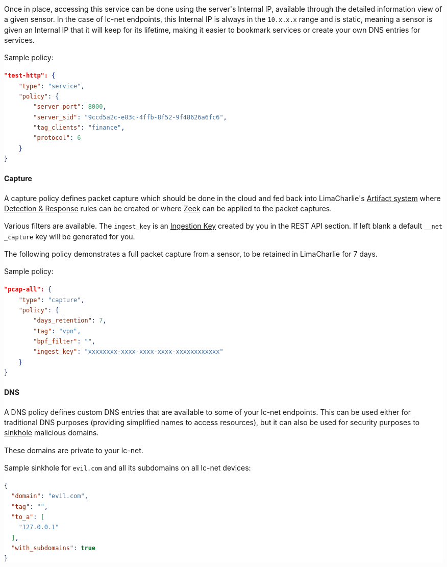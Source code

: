 Once in place, accessing this service can be done using the server's Internal IP, available through the detailed information view of a given sensor. In the case of lc-net endpoints, this Internal IP is always in the `10.x.x.x` range and is static, meaning a sensor is given an Internal IP that it will keep for its  lifetime, making it easier to bookmark services or create your own DNS entries for services.

Sample policy:
```json
"test-http": {
    "type": "service",
    "policy": {
        "server_port": 8000,
        "server_sid": "9ccd5a2c-e83c-4ffb-8f52-9f48626a6fc6",
        "tag_clients": "finance",
        "protocol": 6
    }
}
```

#### Capture

A capture policy defines packet capture which should be done in the cloud and fed back into LimaCharlie's [Artifact system](external_logs.md) where [Detection & Response](dr.md) rules can be created or where [Zeek](zeek.md) can be applied to the packet captures.

Various filters are available. The `ingest_key` is an [Ingestion Key](external_logs.md#using-the-rest-api) created by you in the REST API section. If left blank a default `__net_capture` key will be generated for you.

The following policy demonstrates a full packet capture from a sensor, to be retained in LimaCharlie for 7 days.

Sample policy:
```json
"pcap-all": {
    "type": "capture",
    "policy": {
        "days_retention": 7,
        "tag": "vpn",
        "bpf_filter": "",
        "ingest_key": "xxxxxxxx-xxxx-xxxx-xxxx-xxxxxxxxxxxx"
    }
}
```

#### DNS

A DNS policy defines custom DNS entries that are available to some of your lc-net endpoints. This can be used
either for traditional DNS purposes (providing simplified names to access resources), but it can also be used
for security purposes to [sinkhole](https://en.wikipedia.org/wiki/DNS_sinkhole) malicious domains.

These domains are private to your lc-net.

Sample sinkhole for `evil.com` and all its subdomains on all lc-net devices:
```json
{
  "domain": "evil.com",
  "tag": "",
  "to_a": [
    "127.0.0.1"
  ],
  "with_subdomains": true
}
```
